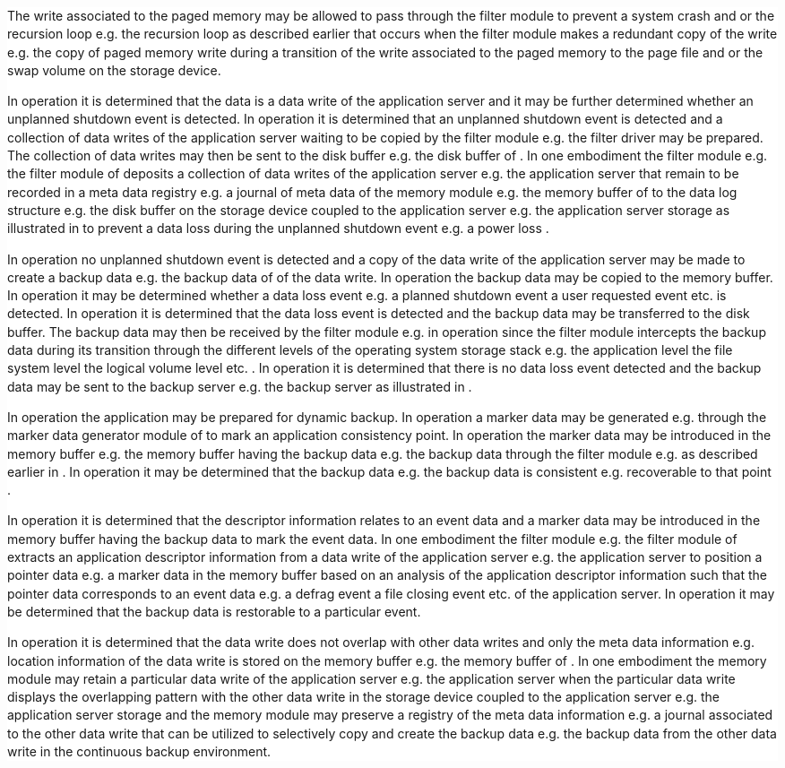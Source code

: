 The write associated to the paged memory may be allowed to pass through the filter module to prevent a system crash and or the recursion loop e.g. the recursion loop as described earlier that occurs when the filter module makes a redundant copy of the write e.g. the copy of paged memory write during a transition of the write associated to the paged memory to the page file and or the swap volume on the storage device.

In operation it is determined that the data is a data write of the application server and it may be further determined whether an unplanned shutdown event is detected. In operation it is determined that an unplanned shutdown event is detected and a collection of data writes of the application server waiting to be copied by the filter module e.g. the filter driver may be prepared. The collection of data writes may then be sent to the disk buffer e.g. the disk buffer of . In one embodiment the filter module e.g. the filter module of deposits a collection of data writes of the application server e.g. the application server that remain to be recorded in a meta data registry e.g. a journal of meta data of the memory module e.g. the memory buffer of to the data log structure e.g. the disk buffer on the storage device coupled to the application server e.g. the application server storage as illustrated in to prevent a data loss during the unplanned shutdown event e.g. a power loss .

In operation no unplanned shutdown event is detected and a copy of the data write of the application server may be made to create a backup data e.g. the backup data of of the data write. In operation the backup data may be copied to the memory buffer. In operation it may be determined whether a data loss event e.g. a planned shutdown event a user requested event etc. is detected. In operation it is determined that the data loss event is detected and the backup data may be transferred to the disk buffer. The backup data may then be received by the filter module e.g. in operation since the filter module intercepts the backup data during its transition through the different levels of the operating system storage stack e.g. the application level the file system level the logical volume level etc. . In operation it is determined that there is no data loss event detected and the backup data may be sent to the backup server e.g. the backup server as illustrated in .

In operation the application may be prepared for dynamic backup. In operation a marker data may be generated e.g. through the marker data generator module of to mark an application consistency point. In operation the marker data may be introduced in the memory buffer e.g. the memory buffer having the backup data e.g. the backup data through the filter module e.g. as described earlier in . In operation it may be determined that the backup data e.g. the backup data is consistent e.g. recoverable to that point .

In operation it is determined that the descriptor information relates to an event data and a marker data may be introduced in the memory buffer having the backup data to mark the event data. In one embodiment the filter module e.g. the filter module of extracts an application descriptor information from a data write of the application server e.g. the application server to position a pointer data e.g. a marker data in the memory buffer based on an analysis of the application descriptor information such that the pointer data corresponds to an event data e.g. a defrag event a file closing event etc. of the application server. In operation it may be determined that the backup data is restorable to a particular event.

In operation it is determined that the data write does not overlap with other data writes and only the meta data information e.g. location information of the data write is stored on the memory buffer e.g. the memory buffer of . In one embodiment the memory module may retain a particular data write of the application server e.g. the application server when the particular data write displays the overlapping pattern with the other data write in the storage device coupled to the application server e.g. the application server storage and the memory module may preserve a registry of the meta data information e.g. a journal associated to the other data write that can be utilized to selectively copy and create the backup data e.g. the backup data from the other data write in the continuous backup environment.
